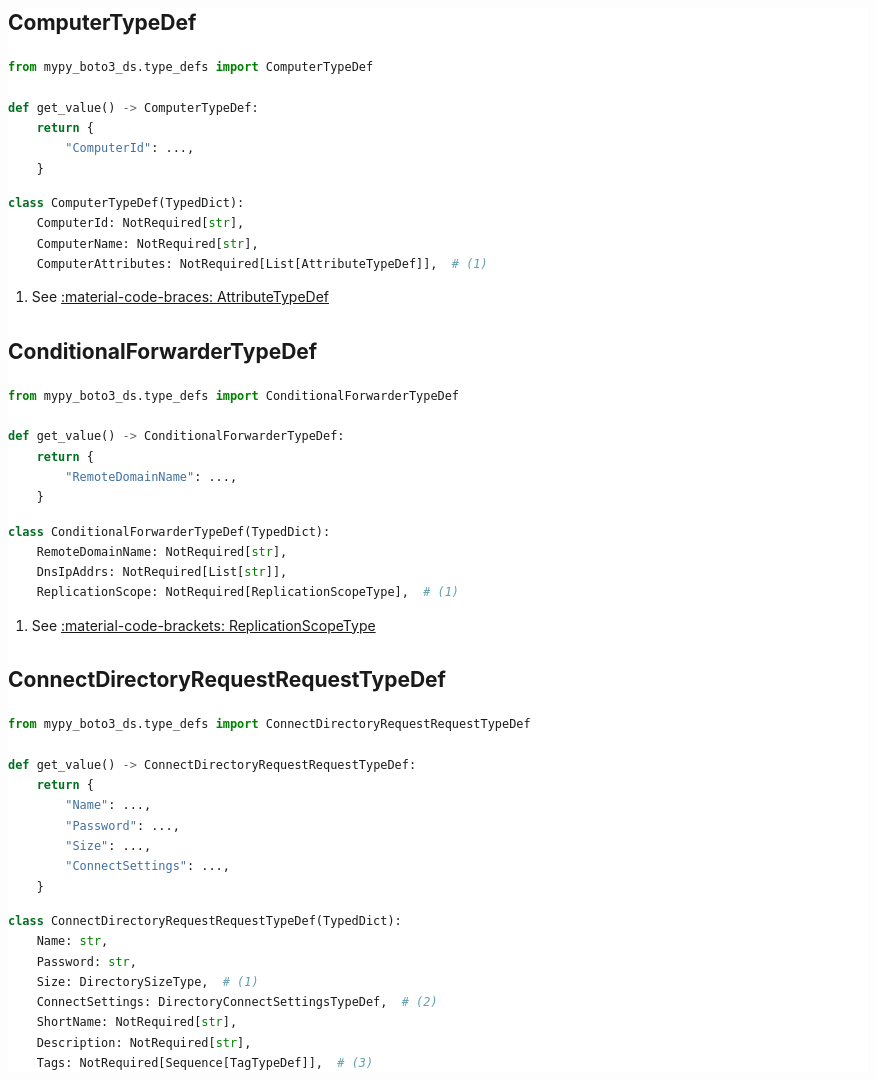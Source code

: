 ## ComputerTypeDef

```python title="Usage Example"
from mypy_boto3_ds.type_defs import ComputerTypeDef

def get_value() -> ComputerTypeDef:
    return {
        "ComputerId": ...,
    }
```

```python title="Definition"
class ComputerTypeDef(TypedDict):
    ComputerId: NotRequired[str],
    ComputerName: NotRequired[str],
    ComputerAttributes: NotRequired[List[AttributeTypeDef]],  # (1)
```

1. See [:material-code-braces: AttributeTypeDef](./type_defs.md#attributetypedef) 
## ConditionalForwarderTypeDef

```python title="Usage Example"
from mypy_boto3_ds.type_defs import ConditionalForwarderTypeDef

def get_value() -> ConditionalForwarderTypeDef:
    return {
        "RemoteDomainName": ...,
    }
```

```python title="Definition"
class ConditionalForwarderTypeDef(TypedDict):
    RemoteDomainName: NotRequired[str],
    DnsIpAddrs: NotRequired[List[str]],
    ReplicationScope: NotRequired[ReplicationScopeType],  # (1)
```

1. See [:material-code-brackets: ReplicationScopeType](./literals.md#replicationscopetype) 
## ConnectDirectoryRequestRequestTypeDef

```python title="Usage Example"
from mypy_boto3_ds.type_defs import ConnectDirectoryRequestRequestTypeDef

def get_value() -> ConnectDirectoryRequestRequestTypeDef:
    return {
        "Name": ...,
        "Password": ...,
        "Size": ...,
        "ConnectSettings": ...,
    }
```

```python title="Definition"
class ConnectDirectoryRequestRequestTypeDef(TypedDict):
    Name: str,
    Password: str,
    Size: DirectorySizeType,  # (1)
    ConnectSettings: DirectoryConnectSettingsTypeDef,  # (2)
    ShortName: NotRequired[str],
    Description: NotRequired[str],
    Tags: NotRequired[Sequence[TagTypeDef]],  # (3)
```

